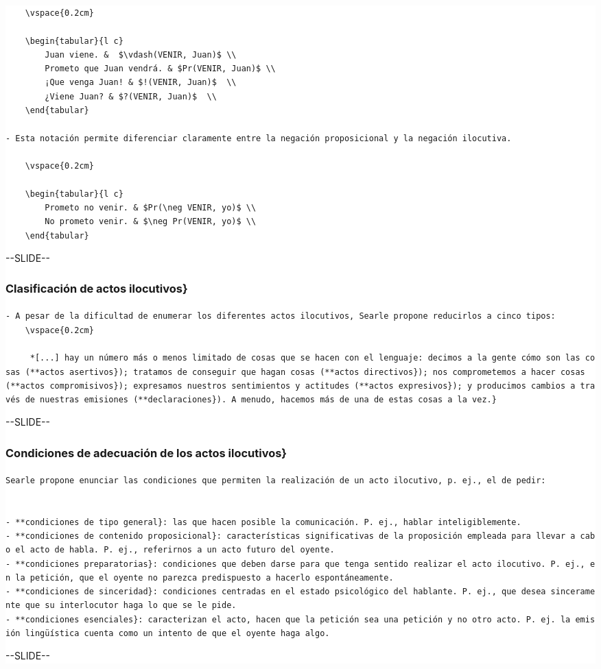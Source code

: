 		\vspace{0.2cm}
		
		\begin{tabular}{l c}
			Juan viene. &  $\vdash(VENIR, Juan)$ \\ 
			Prometo que Juan vendrá. & $Pr(VENIR, Juan)$ \\ 
			¡Que venga Juan! & $!(VENIR, Juan)$  \\
			¿Viene Juan? & $?(VENIR, Juan)$  \\
		\end{tabular}
		
	- Esta notación permite diferenciar claramente entre la negación proposicional y la negación ilocutiva.

		\vspace{0.2cm}
		
		\begin{tabular}{l c}
			Prometo no venir. & $Pr(\neg VENIR, yo)$ \\ 
			No prometo venir. & $\neg Pr(VENIR, yo)$ \\ 
		\end{tabular}
	

--SLIDE--

### Clasificación de actos ilocutivos}

	
	- A pesar de la dificultad de enumerar los diferentes actos ilocutivos, Searle propone reducirlos a cinco tipos:
		\vspace{0.2cm}

		 *[...] hay un número más o menos limitado de cosas que se hacen con el lenguaje: decimos a la gente cómo son las cosas (**actos asertivos}); tratamos de conseguir que hagan cosas (**actos directivos}); nos comprometemos a hacer cosas (**actos compromisivos}); expresamos nuestros sentimientos y actitudes (**actos expresivos}); y producimos cambios a través de nuestras emisiones (**declaraciones}). A menudo, hacemos más de una de estas cosas a la vez.}
	

--SLIDE--

### Condiciones de adecuación de los actos ilocutivos}

	Searle propone enunciar las condiciones que permiten la realización de un acto ilocutivo, p. ej., el de pedir:
	
	
	- **condiciones de tipo general}: las que hacen posible la comunicación. P. ej., hablar inteligiblemente.
	- **condiciones de contenido proposicional}: características significativas de la proposición empleada para llevar a cabo el acto de habla. P. ej., referirnos a un acto futuro del oyente.
	- **condiciones preparatorias}: condiciones que deben darse para que tenga sentido realizar el acto ilocutivo. P. ej., en la petición, que el oyente no parezca predispuesto a hacerlo espontáneamente. 
	- **condiciones de sinceridad}: condiciones centradas en el estado psicológico del hablante. P. ej., que desea sinceramente que su interlocutor haga lo que se le pide.
	- **condiciones esenciales}: caracterizan el acto, hacen que la petición sea una petición y no otro acto. P. ej. la emisión lingüística cuenta como un intento de que el oyente haga algo. 
	

--SLIDE--
